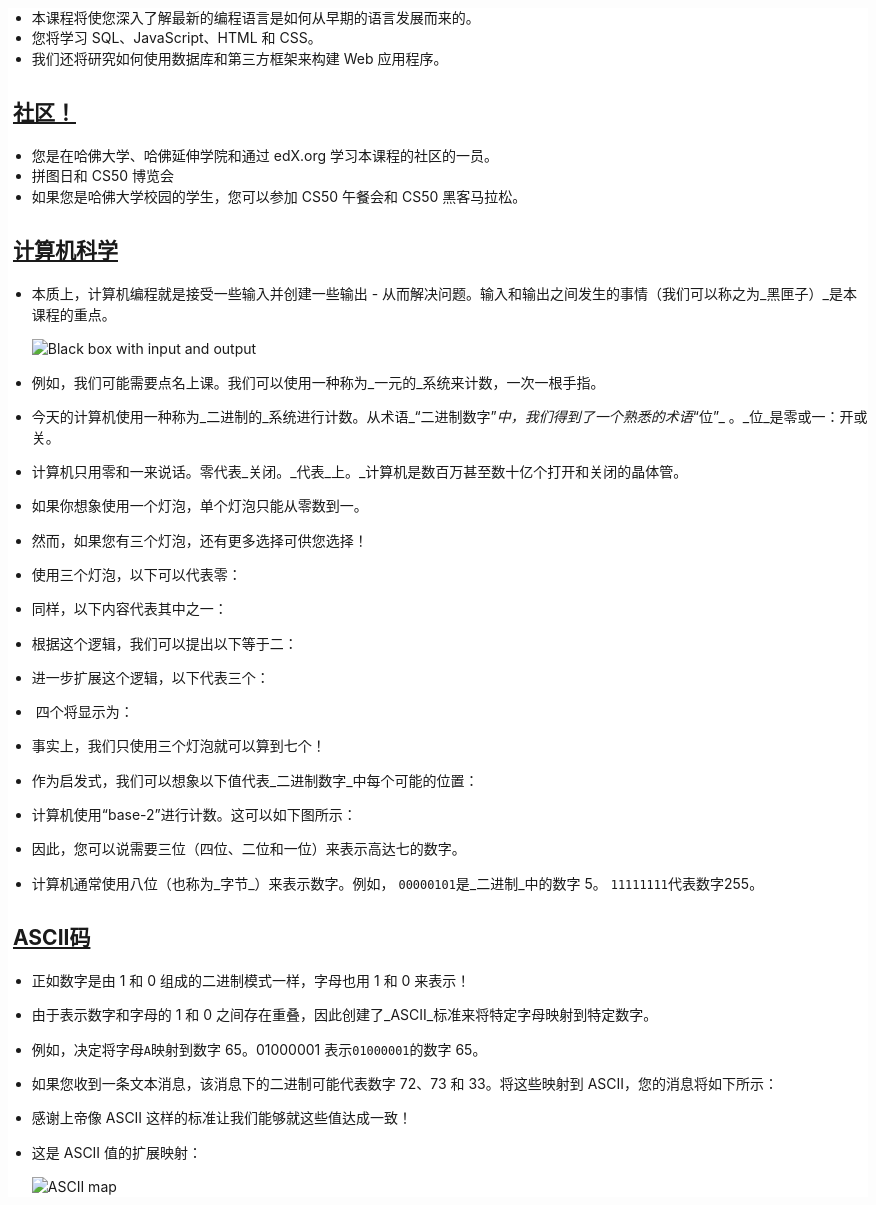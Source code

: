 -   本课程将使您深入了解最新的编程语言是如何从早期的语言发展而来的。
-   您将学习 SQL、JavaScript、HTML 和 CSS。
-   我们还将研究如何使用数据库和第三方框架来构建 Web 应用程序。

##  [社区！](https://cs50.harvard.edu/x/2024/notes/0/#community)

-   您是在哈佛大学、哈佛延伸学院和通过 edX.org 学习本课程的社区的一员。
-   拼图日和 CS50 博览会
-   如果您是哈佛大学校园的学生，您可以参加 CS50 午餐会和 CS50 黑客马拉松。

##  [计算机科学](https://cs50.harvard.edu/x/2024/notes/0/#computer-science)

-   本质上，计算机编程就是接受一些输入并创建一些输出 - 从而解决问题。输入和输出之间发生的事情（我们可以称之为_黑匣子）_是本课程的重点。
    
    ![Black box with input and output](https://cs50.harvard.edu/x/2024/notes/0/cs50Week0Slide38.png "Black box with input and output")
    
-   例如，我们可能需要点名上课。我们可以使用一种称为_一元的_系统来计数，一次一根手指。
-   今天的计算机使用一种称为_二进制的_系统进行计数。从术语_“二进制数字”_中，我们得到了一个熟悉的术语_“位”_ 。_位_是零或一：开或关。
-   计算机只用零和一来说话。零代表_关闭。_代表_上。_计算机是数百万甚至数十亿个打开和关闭的晶体管。
-   如果你想象使用一个灯泡，单个灯泡只能从零数到一。
-   然而，如果您有三个灯泡，还有更多选择可供您选择！
-   使用三个灯泡，以下可以代表零：
    
-   同样，以下内容代表其中之一：
    
-   根据这个逻辑，我们可以提出以下等于二：
    
-   进一步扩展这个逻辑，以下代表三个：
    
-    四个将显示为：
    
-   事实上，我们只使用三个灯泡就可以算到七个！
    
-   作为启发式，我们可以想象以下值代表_二进制数字_中每个可能的位置：
    
-   计算机使用“base-2”进行计数。这可以如下图所示：
    
-   因此，您可以说需要三位（四位、二位和一位）来表示高达七的数字。
-   计算机通常使用八位（也称为_字节_）来表示数字。例如， `00000101`是_二进制_中的数字 5。 `11111111`代表数字255。

##  [ASCII码](https://cs50.harvard.edu/x/2024/notes/0/#ascii)

-   正如数字是由 1 和 0 组成的二进制模式一样，字母也用 1 和 0 来表示！
-   由于表示数字和字母的 1 和 0 之间存在重叠，因此创建了_ASCII_标准来将特定字母映射到特定数字。
-   例如，决定将字母`A`映射到数字 65。01000001 表示`01000001`的数字 65。
-   如果您收到一条文本消息，该消息下的二进制可能代表数字 72、73 和 33。将这些映射到 ASCII，您的消息将如下所示：
    
-   感谢上帝像 ASCII 这样的标准让我们能够就这些值达成一致！
-   这是 ASCII 值的扩展映射：
    
    ![ASCII map](https://cs50.harvard.edu/x/2024/notes/0/cs50Week0Slide93.png "ASCII map")
    